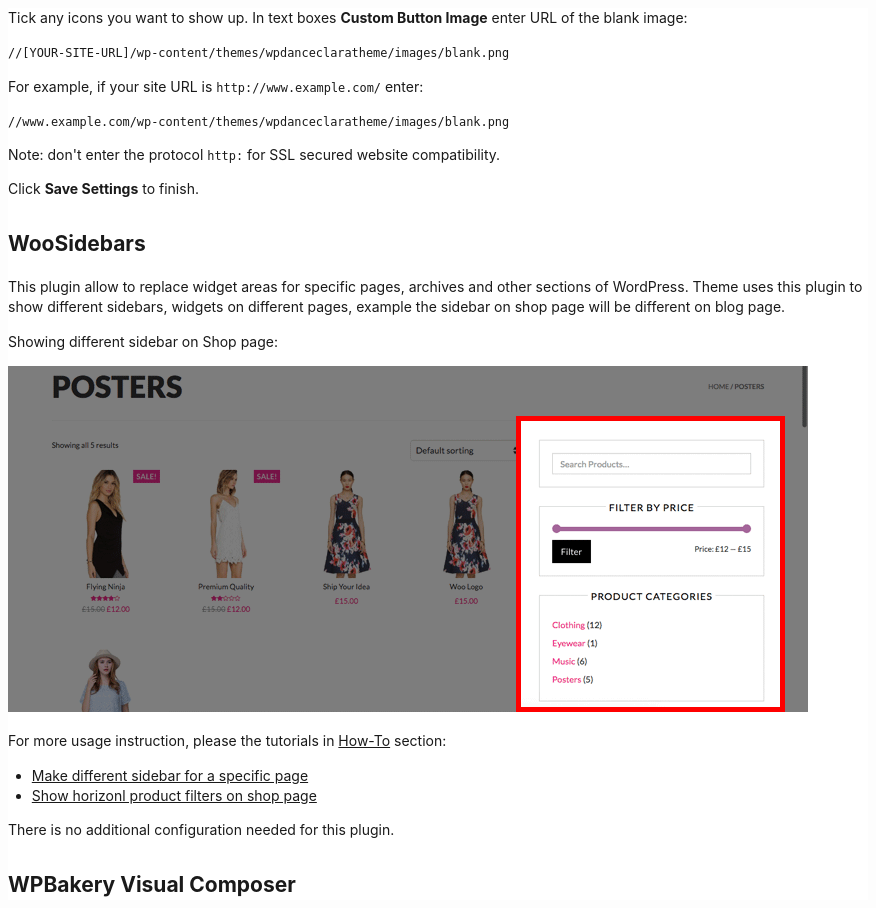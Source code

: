 
Tick any icons you want to show up. In text boxes **Custom Button Image** enter URL of the blank image:

```html
//[YOUR-SITE-URL]/wp-content/themes/wpdanceclaratheme/images/blank.png
```

For example, if your site URL is `http://www.example.com/` enter:

```html
//www.example.com/wp-content/themes/wpdanceclaratheme/images/blank.png
```

Note: don't enter the protocol `http:` for SSL secured website compatibility.

Click **Save Settings** to finish.


## WooSidebars

<div class="lead">This plugin allow to replace widget areas for specific pages, archives and other sections of WordPress. Theme uses this plugin to show different sidebars, widgets on different pages, example the sidebar on shop page will be different on blog page.</div>

Showing different sidebar on Shop page:

![WooSidebars on Shop page](img/woosidebars.png)

For more usage instruction, please the tutorials in [How-To](howto.md) section:

- [Make different sidebar for a specific page](howto.md#make-different-sidebar-for-a-specific-page)
- [Show horizonl product filters on shop page](howto.md#show-horizonal-product-filters-on-top-of-shop-page)

There is no additional configuration needed for this plugin.


## WPBakery Visual Composer

